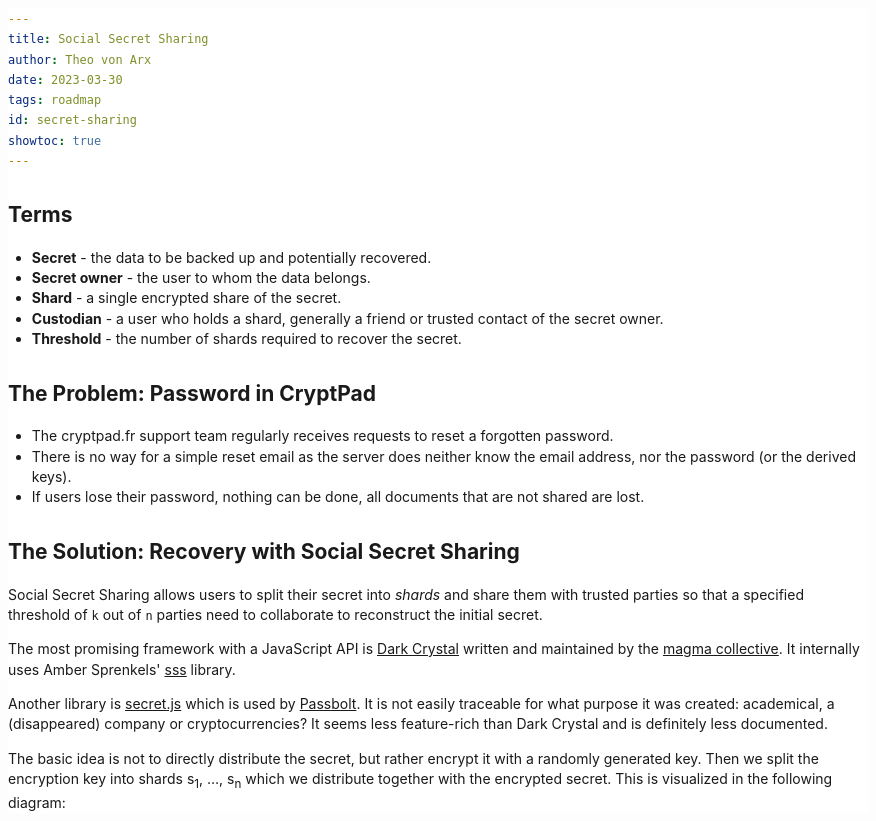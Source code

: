 ```yaml
---
title: Social Secret Sharing
author: Theo von Arx
date: 2023-03-30
tags: roadmap
id: secret-sharing
showtoc: true
---
```




## Terms

* **Secret** - the data to be backed up and potentially recovered.
* **Secret owner** - the user to whom the data belongs.
* **Shard** - a single encrypted share of the secret.
* **Custodian** - a user who holds a shard, generally a friend or trusted
  contact of the secret owner.
* **Threshold** - the number of shards required to recover the secret.

## The Problem: Password in CryptPad

* The cryptpad.fr support team regularly receives requests to reset a forgotten
  password.
* There is no way for a simple reset email as the server does neither know the
  email address, nor the password (or the derived keys).
* If users lose their password, nothing can be done, all documents that are not
  shared are lost.

## The Solution: Recovery with Social Secret Sharing

Social Secret Sharing allows users to split their secret into _shards_ and share
them with trusted parties so that a specified threshold of `k` out of `n`
parties need to collaborate to reconstruct the initial secret.

The most promising framework with a JavaScript API is [Dark
Crystal](https://darkcrystal.pw/) written and maintained by the [magma
collective](https://magmacollective.org/). It internally uses
Amber Sprenkels' [sss](https://github.com/dsprenkels/sss) library.

Another library is [secret.js](https://github.com/passbolt/secrets.js) which is
used by [Passbolt](https://www.passbolt.com/).
It is not easily traceable for what purpose it was created: academical, a
(disappeared) company or cryptocurrencies?
It seems less feature-rich than Dark Crystal and is definitely less documented.

The basic idea is not to directly distribute the secret, but rather encrypt it
with a randomly generated key. Then we split the encryption key into shards
s<sub>1</sub>, …, s<sub>n</sub> which we distribute together with the encrypted
secret.
This is visualized in the following diagram:
